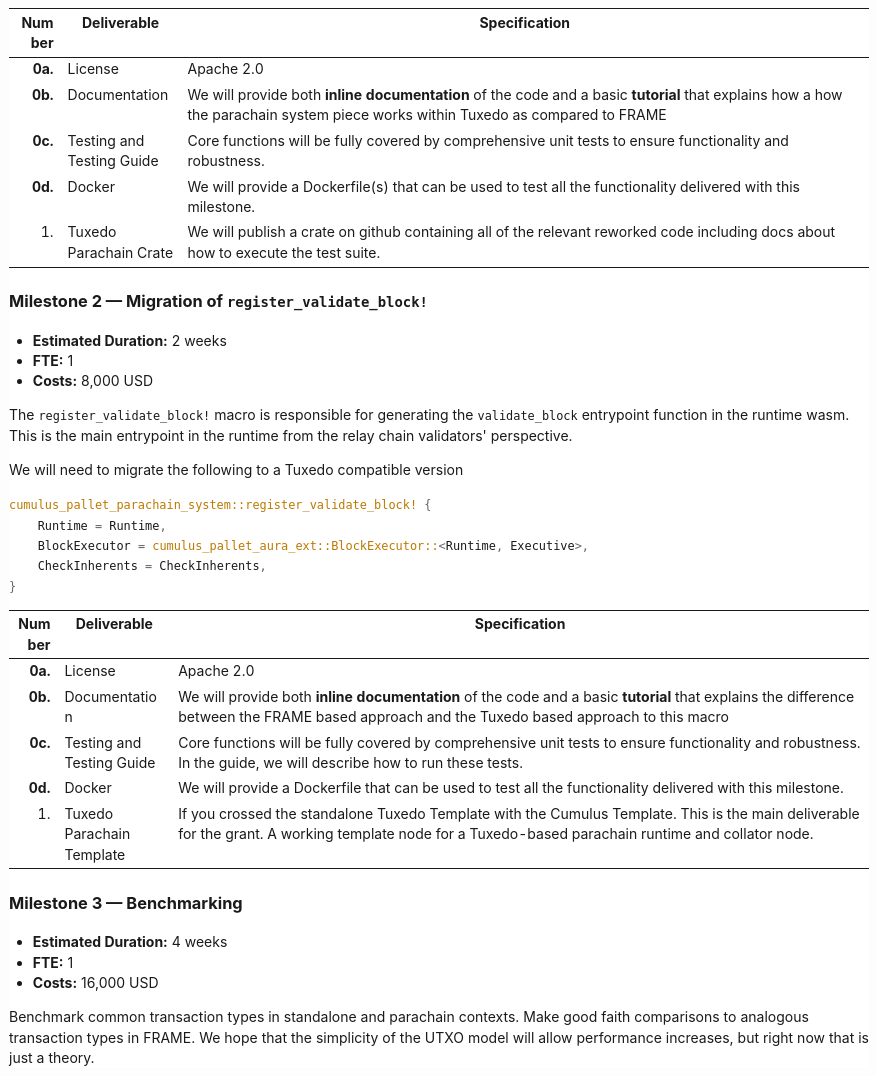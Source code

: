 | Number | Deliverable | Specification |
| -----: | ----------- | ------------- |
| **0a.** | License | Apache 2.0 |
| **0b.** | Documentation | We will provide both **inline documentation** of the code and a basic **tutorial** that explains how a how the parachain system piece works within Tuxedo as compared to FRAME |
| **0c.** | Testing and Testing Guide | Core functions will be fully covered by comprehensive unit tests to ensure functionality and robustness. |
| **0d.** | Docker | We will provide a Dockerfile(s) that can be used to test all the functionality delivered with this milestone. |
| 1.  | Tuxedo Parachain Crate | We will publish a crate on github containing all of the relevant reworked code including docs about how to execute the test suite. |

### Milestone 2 — Migration of `register_validate_block!` 

- **Estimated Duration:** 2 weeks
- **FTE:**  1
- **Costs:** 8,000 USD

The `register_validate_block!` macro is responsible for generating the `validate_block` entrypoint function in the runtime wasm. This is the main entrypoint in the runtime from the relay chain validators' perspective.

We will need to migrate the following to a Tuxedo compatible version

```rust
cumulus_pallet_parachain_system::register_validate_block! {
	Runtime = Runtime,
	BlockExecutor = cumulus_pallet_aura_ext::BlockExecutor::<Runtime, Executive>,
	CheckInherents = CheckInherents,
}
```

| Number | Deliverable | Specification |
| -----: | ----------- | ------------- |
| **0a.** | License | Apache 2.0 |
| **0b.** | Documentation | We will provide both **inline documentation** of the code and a basic **tutorial** that explains the difference between the FRAME based approach and the Tuxedo based approach to this macro |
| **0c.** | Testing and Testing Guide | Core functions will be fully covered by comprehensive unit tests to ensure functionality and robustness. In the guide, we will describe how to run these tests. |
| **0d.** | Docker | We will provide a Dockerfile that can be used to test all the functionality delivered with this milestone. |
| 1.  | Tuxedo Parachain Template | If you crossed the standalone Tuxedo Template with the Cumulus Template. This is the main deliverable for the grant. A working template node for a Tuxedo-based parachain runtime and collator node. |


### Milestone 3 — Benchmarking 

- **Estimated Duration:** 4 weeks
- **FTE:**  1
- **Costs:** 16,000 USD

Benchmark common transaction types in standalone and parachain contexts.
Make good faith comparisons to analogous transaction types in FRAME.
We hope that the simplicity of the UTXO model will allow performance increases, but right now that is just a theory.
